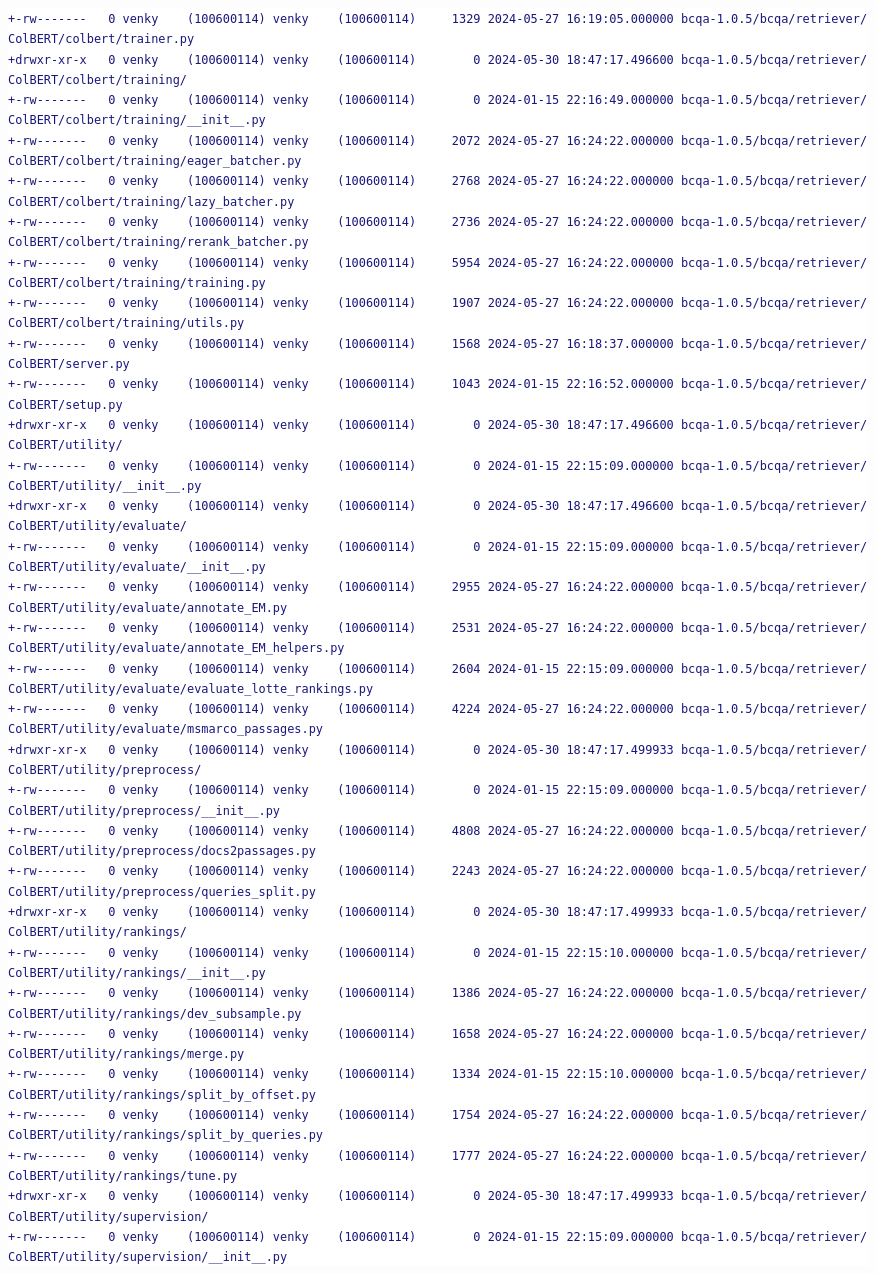 ```diff
+-rw-------   0 venky    (100600114) venky    (100600114)     1329 2024-05-27 16:19:05.000000 bcqa-1.0.5/bcqa/retriever/ColBERT/colbert/trainer.py
+drwxr-xr-x   0 venky    (100600114) venky    (100600114)        0 2024-05-30 18:47:17.496600 bcqa-1.0.5/bcqa/retriever/ColBERT/colbert/training/
+-rw-------   0 venky    (100600114) venky    (100600114)        0 2024-01-15 22:16:49.000000 bcqa-1.0.5/bcqa/retriever/ColBERT/colbert/training/__init__.py
+-rw-------   0 venky    (100600114) venky    (100600114)     2072 2024-05-27 16:24:22.000000 bcqa-1.0.5/bcqa/retriever/ColBERT/colbert/training/eager_batcher.py
+-rw-------   0 venky    (100600114) venky    (100600114)     2768 2024-05-27 16:24:22.000000 bcqa-1.0.5/bcqa/retriever/ColBERT/colbert/training/lazy_batcher.py
+-rw-------   0 venky    (100600114) venky    (100600114)     2736 2024-05-27 16:24:22.000000 bcqa-1.0.5/bcqa/retriever/ColBERT/colbert/training/rerank_batcher.py
+-rw-------   0 venky    (100600114) venky    (100600114)     5954 2024-05-27 16:24:22.000000 bcqa-1.0.5/bcqa/retriever/ColBERT/colbert/training/training.py
+-rw-------   0 venky    (100600114) venky    (100600114)     1907 2024-05-27 16:24:22.000000 bcqa-1.0.5/bcqa/retriever/ColBERT/colbert/training/utils.py
+-rw-------   0 venky    (100600114) venky    (100600114)     1568 2024-05-27 16:18:37.000000 bcqa-1.0.5/bcqa/retriever/ColBERT/server.py
+-rw-------   0 venky    (100600114) venky    (100600114)     1043 2024-01-15 22:16:52.000000 bcqa-1.0.5/bcqa/retriever/ColBERT/setup.py
+drwxr-xr-x   0 venky    (100600114) venky    (100600114)        0 2024-05-30 18:47:17.496600 bcqa-1.0.5/bcqa/retriever/ColBERT/utility/
+-rw-------   0 venky    (100600114) venky    (100600114)        0 2024-01-15 22:15:09.000000 bcqa-1.0.5/bcqa/retriever/ColBERT/utility/__init__.py
+drwxr-xr-x   0 venky    (100600114) venky    (100600114)        0 2024-05-30 18:47:17.496600 bcqa-1.0.5/bcqa/retriever/ColBERT/utility/evaluate/
+-rw-------   0 venky    (100600114) venky    (100600114)        0 2024-01-15 22:15:09.000000 bcqa-1.0.5/bcqa/retriever/ColBERT/utility/evaluate/__init__.py
+-rw-------   0 venky    (100600114) venky    (100600114)     2955 2024-05-27 16:24:22.000000 bcqa-1.0.5/bcqa/retriever/ColBERT/utility/evaluate/annotate_EM.py
+-rw-------   0 venky    (100600114) venky    (100600114)     2531 2024-05-27 16:24:22.000000 bcqa-1.0.5/bcqa/retriever/ColBERT/utility/evaluate/annotate_EM_helpers.py
+-rw-------   0 venky    (100600114) venky    (100600114)     2604 2024-01-15 22:15:09.000000 bcqa-1.0.5/bcqa/retriever/ColBERT/utility/evaluate/evaluate_lotte_rankings.py
+-rw-------   0 venky    (100600114) venky    (100600114)     4224 2024-05-27 16:24:22.000000 bcqa-1.0.5/bcqa/retriever/ColBERT/utility/evaluate/msmarco_passages.py
+drwxr-xr-x   0 venky    (100600114) venky    (100600114)        0 2024-05-30 18:47:17.499933 bcqa-1.0.5/bcqa/retriever/ColBERT/utility/preprocess/
+-rw-------   0 venky    (100600114) venky    (100600114)        0 2024-01-15 22:15:09.000000 bcqa-1.0.5/bcqa/retriever/ColBERT/utility/preprocess/__init__.py
+-rw-------   0 venky    (100600114) venky    (100600114)     4808 2024-05-27 16:24:22.000000 bcqa-1.0.5/bcqa/retriever/ColBERT/utility/preprocess/docs2passages.py
+-rw-------   0 venky    (100600114) venky    (100600114)     2243 2024-05-27 16:24:22.000000 bcqa-1.0.5/bcqa/retriever/ColBERT/utility/preprocess/queries_split.py
+drwxr-xr-x   0 venky    (100600114) venky    (100600114)        0 2024-05-30 18:47:17.499933 bcqa-1.0.5/bcqa/retriever/ColBERT/utility/rankings/
+-rw-------   0 venky    (100600114) venky    (100600114)        0 2024-01-15 22:15:10.000000 bcqa-1.0.5/bcqa/retriever/ColBERT/utility/rankings/__init__.py
+-rw-------   0 venky    (100600114) venky    (100600114)     1386 2024-05-27 16:24:22.000000 bcqa-1.0.5/bcqa/retriever/ColBERT/utility/rankings/dev_subsample.py
+-rw-------   0 venky    (100600114) venky    (100600114)     1658 2024-05-27 16:24:22.000000 bcqa-1.0.5/bcqa/retriever/ColBERT/utility/rankings/merge.py
+-rw-------   0 venky    (100600114) venky    (100600114)     1334 2024-01-15 22:15:10.000000 bcqa-1.0.5/bcqa/retriever/ColBERT/utility/rankings/split_by_offset.py
+-rw-------   0 venky    (100600114) venky    (100600114)     1754 2024-05-27 16:24:22.000000 bcqa-1.0.5/bcqa/retriever/ColBERT/utility/rankings/split_by_queries.py
+-rw-------   0 venky    (100600114) venky    (100600114)     1777 2024-05-27 16:24:22.000000 bcqa-1.0.5/bcqa/retriever/ColBERT/utility/rankings/tune.py
+drwxr-xr-x   0 venky    (100600114) venky    (100600114)        0 2024-05-30 18:47:17.499933 bcqa-1.0.5/bcqa/retriever/ColBERT/utility/supervision/
+-rw-------   0 venky    (100600114) venky    (100600114)        0 2024-01-15 22:15:09.000000 bcqa-1.0.5/bcqa/retriever/ColBERT/utility/supervision/__init__.py
```